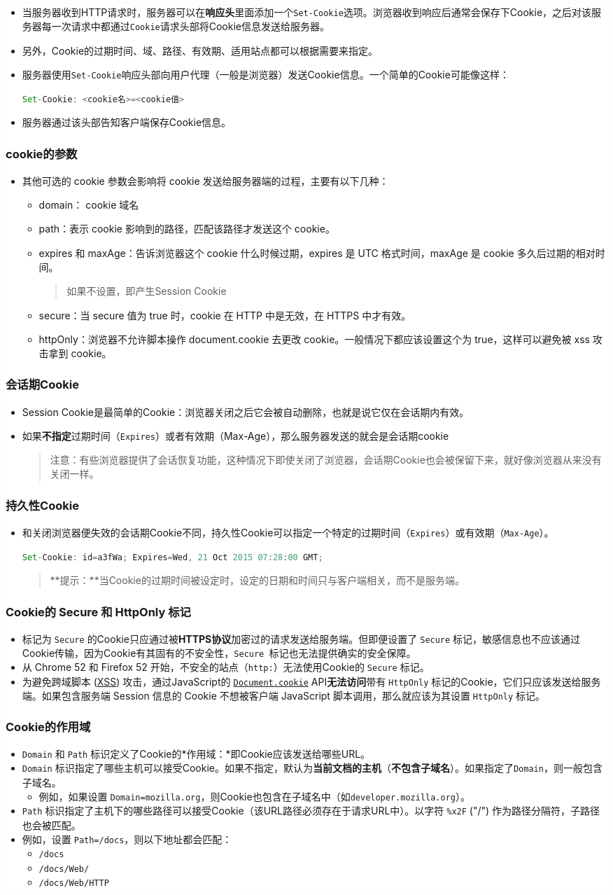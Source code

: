 - 当服务器收到HTTP请求时，服务器可以在**响应头**里面添加一个`Set-Cookie`选项。浏览器收到响应后通常会保存下Cookie，之后对该服务器每一次请求中都通过`Cookie`请求头部将Cookie信息发送给服务器。

- 另外，Cookie的过期时间、域、路径、有效期、适用站点都可以根据需要来指定。

- 服务器使用`Set-Cookie`响应头部向用户代理（一般是浏览器）发送Cookie信息。一个简单的Cookie可能像这样：

  ```js
  Set-Cookie: <cookie名>=<cookie值>
  ```

- 服务器通过该头部告知客户端保存Cookie信息。

### cookie的参数

- 其他可选的 cookie 参数会影响将 cookie 发送给服务器端的过程，主要有以下几种：

  + domain： cookie 域名

  - path：表示 cookie 影响到的路径，匹配该路径才发送这个 cookie。

  - expires 和 maxAge：告诉浏览器这个 cookie 什么时候过期，expires 是 UTC 格式时间，maxAge 是 cookie 多久后过期的相对时间。

    > 如果不设置，即产生Session Cookie

  - secure：当 secure 值为 true 时，cookie 在 HTTP 中是无效，在 HTTPS 中才有效。

  - httpOnly：浏览器不允许脚本操作 document.cookie 去更改 cookie。一般情况下都应该设置这个为 true，这样可以避免被 xss 攻击拿到 cookie。

### 会话期Cookie

- Session Cookie是最简单的Cookie：浏览器关闭之后它会被自动删除，也就是说它仅在会话期内有效。
- 如果**不指定**过期时间（`Expires`）或者有效期（Max-Age），那么服务器发送的就会是会话期cookie

  > 注意：有些浏览器提供了会话恢复功能，这种情况下即使关闭了浏览器，会话期Cookie也会被保留下来，就好像浏览器从来没有关闭一样。

### 持久性Cookie

- 和关闭浏览器便失效的会话期Cookie不同，持久性Cookie可以指定一个特定的过期时间（`Expires`）或有效期（`Max-Age`）。

  ```js
  Set-Cookie: id=a3fWa; Expires=Wed, 21 Oct 2015 07:28:00 GMT;
  ```

  > **提示：**当Cookie的过期时间被设定时，设定的日期和时间只与客户端相关，而不是服务端。

### Cookie的 Secure 和 HttpOnly 标记

- 标记为 `Secure` 的Cookie只应通过被**HTTPS协议**加密过的请求发送给服务端。但即便设置了 `Secure` 标记，敏感信息也不应该通过Cookie传输，因为Cookie有其固有的不安全性，`Secure `标记也无法提供确实的安全保障。
- 从 Chrome 52 和 Firefox 52 开始，不安全的站点（`http:`）无法使用Cookie的 `Secure` 标记。
- 为避免跨域脚本 ([XSS](https://developer.mozilla.org/en-US/docs/Glossary/XSS)) 攻击，通过JavaScript的 [`Document.cookie`](https://developer.mozilla.org/zh-CN/docs/Web/API/Document/cookie) API**无法访问**带有 `HttpOnly` 标记的Cookie，它们只应该发送给服务端。如果包含服务端 Session 信息的 Cookie 不想被客户端 JavaScript 脚本调用，那么就应该为其设置 `HttpOnly` 标记。

### Cookie的作用域

- `Domain` 和 `Path` 标识定义了Cookie的*作用域：*即Cookie应该发送给哪些URL。
- `Domain` 标识指定了哪些主机可以接受Cookie。如果不指定，默认为**当前文档的主机**（**不包含子域名**）。如果指定了`Domain`，则一般包含子域名。
  - 例如，如果设置 `Domain=mozilla.org`，则Cookie也包含在子域名中（如`developer.mozilla.org`）。
- `Path` 标识指定了主机下的哪些路径可以接受Cookie（该URL路径必须存在于请求URL中）。以字符 `%x2F` ("/") 作为路径分隔符，子路径也会被匹配。
- 例如，设置 `Path=/docs`，则以下地址都会匹配：
  - `/docs`
  - `/docs/Web/`
  - `/docs/Web/HTTP`
